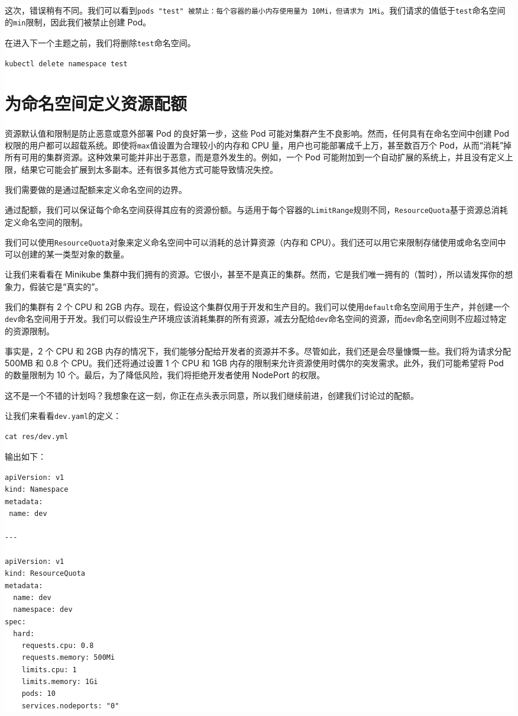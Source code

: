 这次，错误稍有不同。我们可以看到`pods "test" 被禁止：每个容器的最小内存使用量为 10Mi，但请求为 1Mi`。我们请求的值低于`test`命名空间的`min`限制，因此我们被禁止创建 Pod。

在进入下一个主题之前，我们将删除`test`命名空间。

```
kubectl delete namespace test  
```

# 为命名空间定义资源配额

资源默认值和限制是防止恶意或意外部署 Pod 的良好第一步，这些 Pod 可能对集群产生不良影响。然而，任何具有在命名空间中创建 Pod 权限的用户都可以超载系统。即使将`max`值设置为合理较小的内存和 CPU 量，用户也可能部署成千上万，甚至数百万个 Pod，从而“消耗”掉所有可用的集群资源。这种效果可能并非出于恶意，而是意外发生的。例如，一个 Pod 可能附加到一个自动扩展的系统上，并且没有定义上限，结果它可能会扩展到太多副本。还有很多其他方式可能导致情况失控。

我们需要做的是通过配额来定义命名空间的边界。

通过配额，我们可以保证每个命名空间获得其应有的资源份额。与适用于每个容器的`LimitRange`规则不同，`ResourceQuota`基于资源总消耗定义命名空间的限制。

我们可以使用`ResourceQuota`对象来定义命名空间中可以消耗的总计算资源（内存和 CPU）。我们还可以用它来限制存储使用或命名空间中可以创建的某一类型对象的数量。

让我们来看看在 Minikube 集群中我们拥有的资源。它很小，甚至不是真正的集群。然而，它是我们唯一拥有的（暂时），所以请发挥你的想象力，假装它是“真实的”。

我们的集群有 2 个 CPU 和 2GB 内存。现在，假设这个集群仅用于开发和生产目的。我们可以使用`default`命名空间用于生产，并创建一个`dev`命名空间用于开发。我们可以假设生产环境应该消耗集群的所有资源，减去分配给`dev`命名空间的资源，而`dev`命名空间则不应超过特定的资源限制。

事实是，2 个 CPU 和 2GB 内存的情况下，我们能够分配给开发者的资源并不多。尽管如此，我们还是会尽量慷慨一些。我们将为请求分配 500MB 和 0.8 个 CPU。我们还将通过设置 1 个 CPU 和 1GB 内存的限制来允许资源使用时偶尔的突发需求。此外，我们可能希望将 Pod 的数量限制为 10 个。最后，为了降低风险，我们将拒绝开发者使用 NodePort 的权限。

这不是一个不错的计划吗？我想象在这一刻，你正在点头表示同意，所以我们继续前进，创建我们讨论过的配额。

让我们来看看`dev.yaml`的定义：

```
cat res/dev.yml  
```

输出如下：

```
apiVersion: v1
kind: Namespace
metadata:
 name: dev

---

apiVersion: v1
kind: ResourceQuota
metadata:
  name: dev
  namespace: dev
spec:
  hard:
    requests.cpu: 0.8
    requests.memory: 500Mi
    limits.cpu: 1
    limits.memory: 1Gi
    pods: 10
    services.nodeports: "0"  
```
